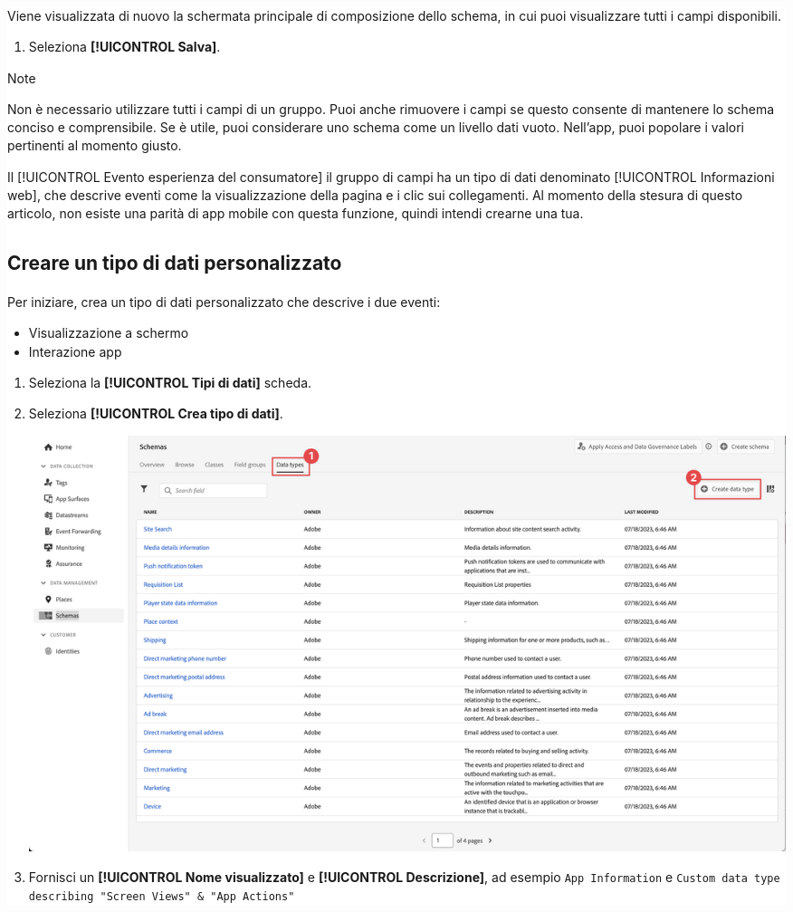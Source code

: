 
   Viene visualizzata di nuovo la schermata principale di composizione dello schema, in cui puoi visualizzare tutti i campi disponibili.

1. Seleziona **[!UICONTROL Salva]**.

>[!NOTE]
>
>Non è necessario utilizzare tutti i campi di un gruppo. Puoi anche rimuovere i campi se questo consente di mantenere lo schema conciso e comprensibile. Se è utile, puoi considerare uno schema come un livello dati vuoto. Nell’app, puoi popolare i valori pertinenti al momento giusto.

Il [!UICONTROL Evento esperienza del consumatore] il gruppo di campi ha un tipo di dati denominato [!UICONTROL Informazioni web], che descrive eventi come la visualizzazione della pagina e i clic sui collegamenti. Al momento della stesura di questo articolo, non esiste una parità di app mobile con questa funzione, quindi intendi crearne una tua.

## Creare un tipo di dati personalizzato

Per iniziare, crea un tipo di dati personalizzato che descrive i due eventi:

* Visualizzazione a schermo
* Interazione app

1. Seleziona la **[!UICONTROL Tipi di dati]** scheda.

1. Seleziona **[!UICONTROL Crea tipo di dati]**.

   ![Selezione del menu del tipo di dati](assets/schema-datatype-create.png)

1. Fornisci un **[!UICONTROL Nome visualizzato]** e **[!UICONTROL Descrizione]**, ad esempio `App Information` e `Custom data type describing "Screen Views" & "App Actions"`
